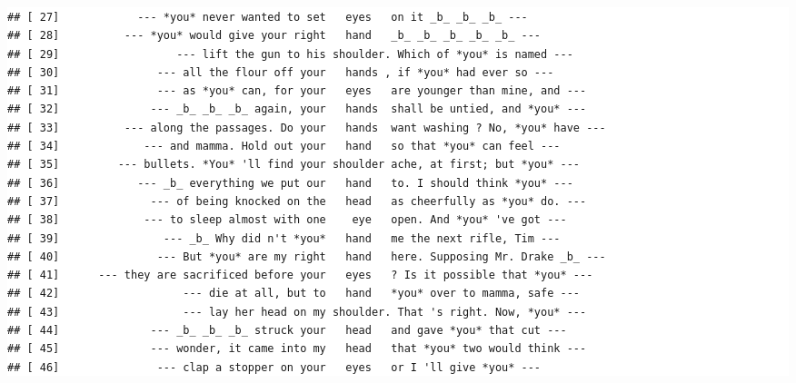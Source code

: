     ## [ 27]            --- *you* never wanted to set   eyes   on it _b_ _b_ _b_ ---                   
    ## [ 28]          --- *you* would give your right   hand   _b_ _b_ _b_ _b_ _b_ ---                 
    ## [ 29]                  --- lift the gun to his shoulder. Which of *you* is named ---            
    ## [ 30]               --- all the flour off your   hands , if *you* had ever so ---               
    ## [ 31]               --- as *you* can, for your   eyes   are younger than mine, and ---          
    ## [ 32]              --- _b_ _b_ _b_ again, your   hands  shall be untied, and *you* ---          
    ## [ 33]          --- along the passages. Do your   hands  want washing ? No, *you* have ---       
    ## [ 34]             --- and mamma. Hold out your   hand   so that *you* can feel ---              
    ## [ 35]         --- bullets. *You* 'll find your shoulder ache, at first; but *you* ---           
    ## [ 36]            --- _b_ everything we put our   hand   to. I should think *you* ---            
    ## [ 37]              --- of being knocked on the   head   as cheerfully as *you* do. ---          
    ## [ 38]             --- to sleep almost with one    eye   open. And *you* 've got ---             
    ## [ 39]                --- _b_ Why did n't *you*   hand   me the next rifle, Tim ---              
    ## [ 40]               --- But *you* are my right   hand   here. Supposing Mr. Drake _b_ ---       
    ## [ 41]      --- they are sacrificed before your   eyes   ? Is it possible that *you* ---         
    ## [ 42]                   --- die at all, but to   hand   *you* over to mamma, safe ---           
    ## [ 43]                   --- lay her head on my shoulder. That 's right. Now, *you* ---          
    ## [ 44]              --- _b_ _b_ _b_ struck your   head   and gave *you* that cut ---             
    ## [ 45]              --- wonder, it came into my   head   that *you* two would think ---          
    ## [ 46]               --- clap a stopper on your   eyes   or I 'll give *you* ---                 